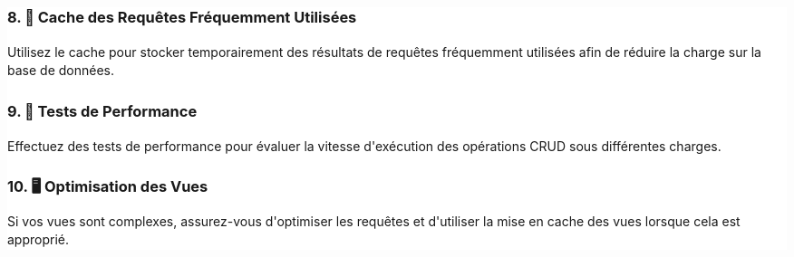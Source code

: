 ### 8. 💾 Cache des Requêtes Fréquemment Utilisées
Utilisez le cache pour stocker temporairement des résultats de requêtes fréquemment utilisées afin de réduire la charge sur la base de données.

### 9. 🔬 Tests de Performance
Effectuez des tests de performance pour évaluer la vitesse d'exécution des opérations CRUD sous différentes charges.

### 10. 🖥️ Optimisation des Vues
Si vos vues sont complexes, assurez-vous d'optimiser les requêtes et d'utiliser la mise en cache des vues lorsque cela est approprié.